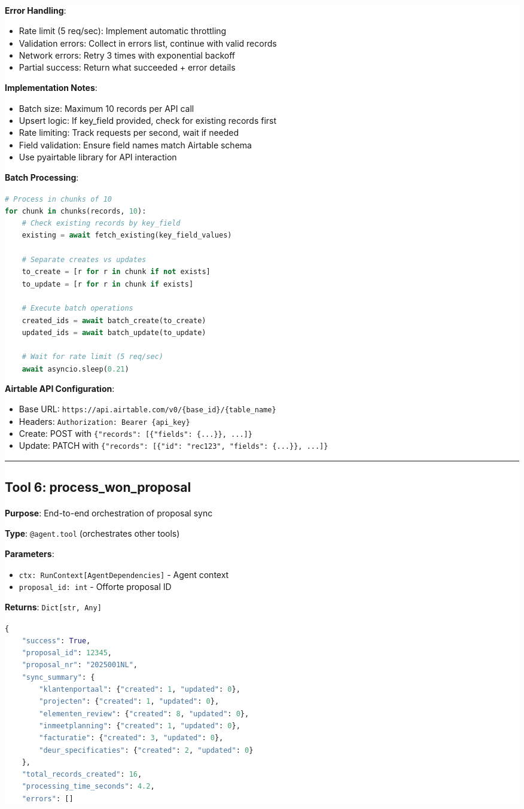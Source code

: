 **Error Handling**:
- Rate limit (5 req/sec): Implement automatic throttling
- Validation errors: Collect in errors list, continue with valid records
- Network errors: Retry 3 times with exponential backoff
- Partial success: Return what succeeded + error details

**Implementation Notes**:
- Batch size: Maximum 10 records per API call
- Upsert logic: If key_field provided, check for existing records first
- Rate limiting: Track requests per second, wait if needed
- Field validation: Ensure field names match Airtable schema
- Use pyairtable library for API interaction

**Batch Processing**:
```python
# Process in chunks of 10
for chunk in chunks(records, 10):
    # Check existing records by key_field
    existing = await fetch_existing(key_field_values)

    # Separate creates vs updates
    to_create = [r for r in chunk if not exists]
    to_update = [r for r in chunk if exists]

    # Execute batch operations
    created_ids = await batch_create(to_create)
    updated_ids = await batch_update(to_update)

    # Wait for rate limit (5 req/sec)
    await asyncio.sleep(0.21)
```

**Airtable API Configuration**:
- Base URL: `https://api.airtable.com/v0/{base_id}/{table_name}`
- Headers: `Authorization: Bearer {api_key}`
- Create: POST with `{"records": [{"fields": {...}}, ...]}`
- Update: PATCH with `{"records": [{"id": "rec123", "fields": {...}}, ...]}`

---

## Tool 6: process_won_proposal

**Purpose**: End-to-end orchestration of proposal sync

**Type**: `@agent.tool` (orchestrates other tools)

**Parameters**:
- `ctx: RunContext[AgentDependencies]` - Agent context
- `proposal_id: int` - Offorte proposal ID

**Returns**: `Dict[str, Any]`
```python
{
    "success": True,
    "proposal_id": 12345,
    "proposal_nr": "2025001NL",
    "sync_summary": {
        "klantenportaal": {"created": 1, "updated": 0},
        "projecten": {"created": 1, "updated": 0},
        "elementen_review": {"created": 8, "updated": 0},
        "inmeetplanning": {"created": 1, "updated": 0},
        "facturatie": {"created": 3, "updated": 0},
        "deur_specificaties": {"created": 2, "updated": 0}
    },
    "total_records_created": 16,
    "processing_time_seconds": 4.2,
    "errors": []
```